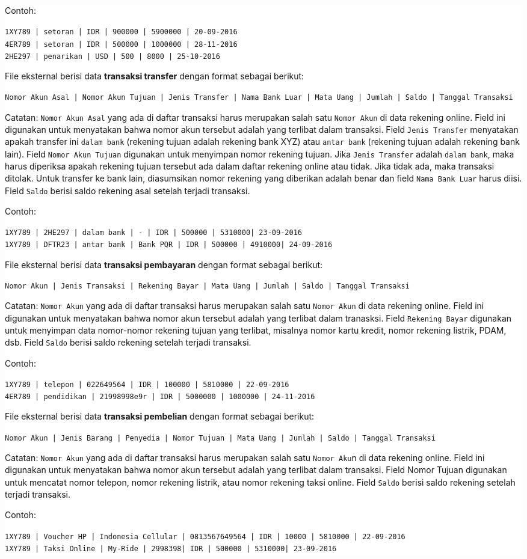 Contoh:
```
1XY789 | setoran | IDR | 900000 | 5900000 | 20-09-2016
4ER789 | setoran | IDR | 500000 | 1000000 | 28-11-2016
2HE297 | penarikan | USD | 500 | 8000 | 25-10-2016
```

File eksternal berisi data **transaksi transfer** dengan format sebagai berikut:
```
Nomor Akun Asal | Nomor Akun Tujuan | Jenis Transfer | Nama Bank Luar | Mata Uang | Jumlah | Saldo | Tanggal Transaksi
```
Catatan: `Nomor Akun Asal` yang ada di daftar transaksi harus merupakan salah satu `Nomor Akun` di data rekening online. Field ini digunakan untuk menyatakan bahwa nomor akun tersebut adalah yang terlibat dalam transaksi. Field `Jenis Transfer` menyatakan apakah transfer ini `dalam bank` (rekening tujuan adalah rekening bank XYZ) atau `antar bank` (rekening tujuan adalah rekening bank lain). Field `Nomor Akun Tujuan` digunakan untuk menyimpan nomor rekening tujuan. Jika `Jenis Transfer` adalah `dalam bank`, maka harus diperiksa apakah rekening tujuan tersebut ada dalam daftar rekening online atau tidak. Jika tidak ada, maka transaksi ditolak. Untuk transfer ke bank lain, diasumsikan nomor rekening yang diberikan adalah benar dan field `Nama Bank Luar` harus diisi. Field `Saldo` berisi saldo rekening asal setelah terjadi transaksi.

Contoh:
```
1XY789 | 2HE297 | dalam bank | - | IDR | 500000 | 5310000| 23-09-2016
1XY789 | DFTR23 | antar bank | Bank PQR | IDR | 500000 | 4910000| 24-09-2016
```

File eksternal berisi data **transaksi pembayaran** dengan format sebagai berikut:
```
Nomor Akun | Jenis Transaksi | Rekening Bayar | Mata Uang | Jumlah | Saldo | Tanggal Transaksi
```
Catatan: `Nomor Akun` yang ada di daftar transaksi harus merupakan salah satu `Nomor Akun` di data rekening online. Field ini digunakan untuk menyatakan bahwa nomor akun tersebut adalah yang terlibat dalam tranasksi. Field `Rekening Bayar` digunakan untuk menyimpan data nomor-nomor rekening tujuan yang terlibat, misalnya nomor kartu kredit, nomor rekening listrik, PDAM, dsb. Field `Saldo` berisi saldo rekening setelah terjadi transaksi.

Contoh:
```
1XY789 | telepon | 022649564 | IDR | 100000 | 5810000 | 22-09-2016
4ER789 | pendidikan | 21998998e9r | IDR | 5000000 | 1000000 | 24-11-2016
```

File eksternal berisi data **transaksi pembelian** dengan format sebagai berikut:
```
Nomor Akun | Jenis Barang | Penyedia | Nomor Tujuan | Mata Uang | Jumlah | Saldo | Tanggal Transaksi
```
Catatan: `Nomor Akun` yang ada di daftar transaksi harus merupakan salah satu `Nomor Aku`n di data rekening online. Field ini digunakan untuk menyatakan bahwa nomor akun tersebut adalah yang terlibat dalam transaksi. Field Nomor Tujuan digunakan untuk mencatat nomor telepon, nomor rekening listrik, atau nomor rekening taksi online. Field `Saldo` berisi saldo rekening setelah terjadi transaksi.

Contoh:
```
1XY789 | Voucher HP | Indonesia Cellular | 0813567649564 | IDR | 10000 | 5810000 | 22-09-2016
1XY789 | Taksi Online | My-Ride | 2998398| IDR | 500000 | 5310000| 23-09-2016
```
